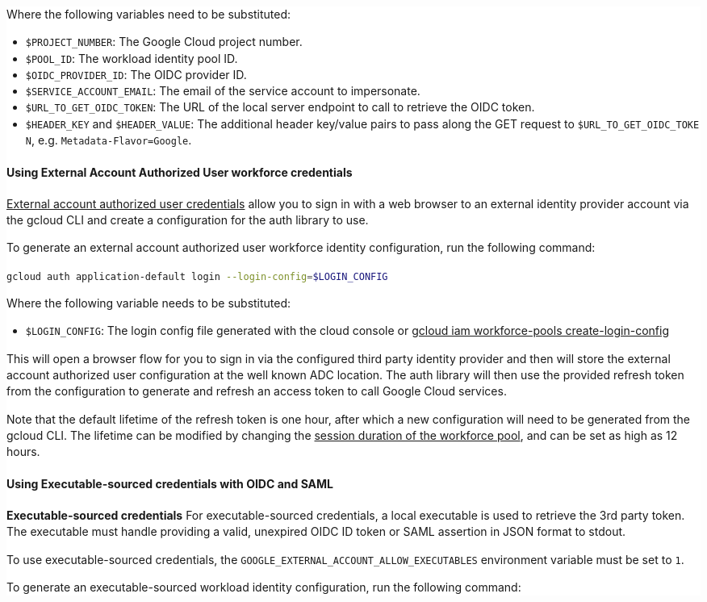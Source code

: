 Where the following variables need to be substituted:
- `$PROJECT_NUMBER`: The Google Cloud project number.
- `$POOL_ID`: The workload identity pool ID.
- `$OIDC_PROVIDER_ID`: The OIDC provider ID.
- `$SERVICE_ACCOUNT_EMAIL`: The email of the service account to impersonate.
- `$URL_TO_GET_OIDC_TOKEN`: The URL of the local server endpoint to call to retrieve the OIDC token.
- `$HEADER_KEY` and `$HEADER_VALUE`: The additional header key/value pairs to pass along the GET request to `$URL_TO_GET_OIDC_TOKEN`, e.g. `Metadata-Flavor=Google`.

#### Using External Account Authorized User workforce credentials

[External account authorized user credentials](https://cloud.google.com/iam/docs/workforce-obtaining-short-lived-credentials#browser-based-sign-in) allow you to sign in with a web browser to an external identity provider account via the
gcloud CLI and create a configuration for the auth library to use.

To generate an external account authorized user workforce identity configuration, run the following command:

```bash
gcloud auth application-default login --login-config=$LOGIN_CONFIG
```

Where the following variable needs to be substituted:
- `$LOGIN_CONFIG`: The login config file generated with the cloud console or
   [gcloud iam workforce-pools create-login-config](https://cloud.google.com/sdk/gcloud/reference/iam/workforce-pools/create-login-config)

This will open a browser flow for you to sign in via the configured third party identity provider
and then will store the external account authorized user configuration at the well known ADC location.
The auth library will then use the provided refresh token from the configuration to generate and refresh
an access token to call Google Cloud services.

Note that the default lifetime of the refresh token is one hour, after which a new configuration will need to be generated from the gcloud CLI.
The lifetime can be modified by changing the [session duration of the workforce pool](https://cloud.google.com/iam/docs/reference/rest/v1/locations.workforcePools), and can be set as high as 12 hours.

#### Using Executable-sourced credentials with OIDC and SAML

**Executable-sourced credentials**
For executable-sourced credentials, a local executable is used to retrieve the 3rd party token.
The executable must handle providing a valid, unexpired OIDC ID token or SAML assertion in JSON format
to stdout.

To use executable-sourced credentials, the `GOOGLE_EXTERNAL_ACCOUNT_ALLOW_EXECUTABLES`
environment variable must be set to `1`.

To generate an executable-sourced workload identity configuration, run the following command:
